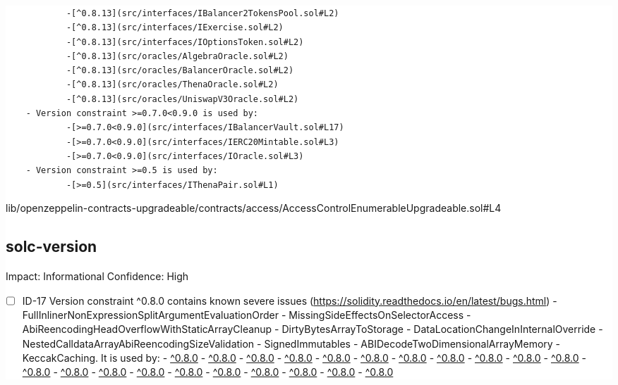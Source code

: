                 -[^0.8.13](src/interfaces/IBalancer2TokensPool.sol#L2)
                -[^0.8.13](src/interfaces/IExercise.sol#L2)
                -[^0.8.13](src/interfaces/IOptionsToken.sol#L2)
                -[^0.8.13](src/oracles/AlgebraOracle.sol#L2)
                -[^0.8.13](src/oracles/BalancerOracle.sol#L2)
                -[^0.8.13](src/oracles/ThenaOracle.sol#L2)
                -[^0.8.13](src/oracles/UniswapV3Oracle.sol#L2)
        - Version constraint >=0.7.0<0.9.0 is used by:
                -[>=0.7.0<0.9.0](src/interfaces/IBalancerVault.sol#L17)
                -[>=0.7.0<0.9.0](src/interfaces/IERC20Mintable.sol#L3)
                -[>=0.7.0<0.9.0](src/interfaces/IOracle.sol#L3)
        - Version constraint >=0.5 is used by:
                -[>=0.5](src/interfaces/IThenaPair.sol#L1)

lib/openzeppelin-contracts-upgradeable/contracts/access/AccessControlEnumerableUpgradeable.sol#L4


## solc-version
Impact: Informational
Confidence: High
 - [ ] ID-17
Version constraint ^0.8.0 contains known severe issues (https://solidity.readthedocs.io/en/latest/bugs.html)
        - FullInlinerNonExpressionSplitArgumentEvaluationOrder
        - MissingSideEffectsOnSelectorAccess
        - AbiReencodingHeadOverflowWithStaticArrayCleanup
        - DirtyBytesArrayToStorage
        - DataLocationChangeInInternalOverride
        - NestedCalldataArrayAbiReencodingSizeValidation
        - SignedImmutables
        - ABIDecodeTwoDimensionalArrayMemory
        - KeccakCaching.
It is used by:
        - [^0.8.0](lib/openzeppelin-contracts-upgradeable/contracts/access/AccessControlEnumerableUpgradeable.sol#L4)
        - [^0.8.0](lib/openzeppelin-contracts-upgradeable/contracts/access/AccessControlUpgradeable.sol#L4)
        - [^0.8.0](lib/openzeppelin-contracts-upgradeable/contracts/access/IAccessControlEnumerableUpgradeable.sol#L4)
        - [^0.8.0](lib/openzeppelin-contracts-upgradeable/contracts/access/IAccessControlUpgradeable.sol#L4)
        - [^0.8.0](lib/openzeppelin-contracts-upgradeable/contracts/access/OwnableUpgradeable.sol#L4)
        - [^0.8.0](lib/openzeppelin-contracts-upgradeable/contracts/interfaces/IERC1967Upgradeable.sol#L4)
        - [^0.8.0](lib/openzeppelin-contracts-upgradeable/contracts/interfaces/draft-IERC1822Upgradeable.sol#L4)
        - [^0.8.0](lib/openzeppelin-contracts-upgradeable/contracts/proxy/beacon/IBeaconUpgradeable.sol#L4)
        - [^0.8.0](lib/openzeppelin-contracts-upgradeable/contracts/proxy/utils/UUPSUpgradeable.sol#L4)
        - [^0.8.0](lib/openzeppelin-contracts-upgradeable/contracts/security/PausableUpgradeable.sol#L4)
        - [^0.8.0](lib/openzeppelin-contracts-upgradeable/contracts/token/ERC20/ERC20Upgradeable.sol#L4)
        - [^0.8.0](lib/openzeppelin-contracts-upgradeable/contracts/token/ERC20/IERC20Upgradeable.sol#L4)
        - [^0.8.0](lib/openzeppelin-contracts-upgradeable/contracts/token/ERC20/extensions/IERC20MetadataUpgradeable.sol#L4)
        - [^0.8.0](lib/openzeppelin-contracts-upgradeable/contracts/token/ERC20/extensions/draft-IERC20PermitUpgradeable.sol#L4)
        - [^0.8.0](lib/openzeppelin-contracts-upgradeable/contracts/token/ERC20/utils/SafeERC20Upgradeable.sol#L4)
        - [^0.8.0](lib/openzeppelin-contracts-upgradeable/contracts/utils/ContextUpgradeable.sol#L4)
        - [^0.8.0](lib/openzeppelin-contracts-upgradeable/contracts/utils/StorageSlotUpgradeable.sol#L4)
        - [^0.8.0](lib/openzeppelin-contracts-upgradeable/contracts/utils/StringsUpgradeable.sol#L4)
        - [^0.8.0](lib/openzeppelin-contracts-upgradeable/contracts/utils/introspection/ERC165Upgradeable.sol#L4)
        - [^0.8.0](lib/openzeppelin-contracts-upgradeable/contracts/utils/introspection/IERC165Upgradeable.sol#L4)
        - [^0.8.0](lib/openzeppelin-contracts-upgradeable/contracts/utils/math/MathUpgradeable.sol#L4)
